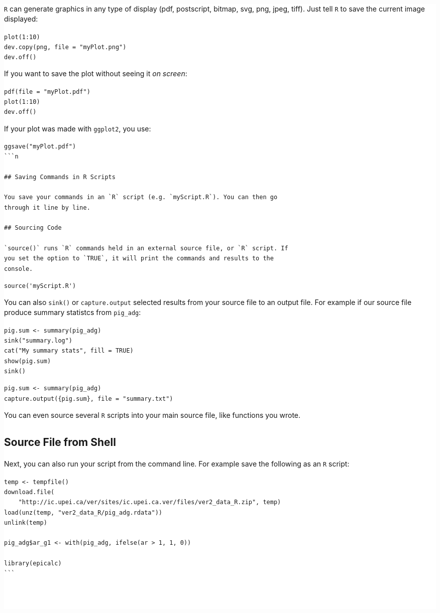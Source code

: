 `R` can generate graphics in any type of display (pdf, postscript, bitmap, svg,
png, jpeg, tiff). Just tell `R` to save the current image displayed:


<pre class='in'><code>plot(1:10)
dev.copy(png, file = "myPlot.png")
dev.off()</code></pre>

If you want to save the plot without seeing it *on screen*:


<pre class='in'><code>pdf(file = "myPlot.pdf")
plot(1:10)
dev.off()</code></pre>

If your plot was made with `ggplot2`, you use:


<pre class='in'><code>ggsave("myPlot.pdf")
```n

## Saving Commands in R Scripts

You save your commands in an `R` script (e.g. `myScript.R`). You can then go
through it line by line.

## Sourcing Code

`source()` runs `R` commands held in an external source file, or `R` script. If
you set the option to `TRUE`, it will print the commands and results to the
console.</code></pre>

<pre class='in'><code>source('myScript.R')</code></pre>

You can also `sink()` or `capture.output` selected results from your source file
to an output file. For example if our source file produce summary statistcs from
`pig_adg`:


<pre class='in'><code>pig.sum <- summary(pig_adg)
sink("summary.log")
cat("My summary stats", fill = TRUE)
show(pig.sum)
sink()</code></pre>


<pre class='in'><code>pig.sum <- summary(pig_adg)
capture.output({pig.sum}, file = "summary.txt")</code></pre>

You can even source several `R` scripts into your main source file, like functions
you wrote.

## Source File from Shell

Next, you can also run your script from the command line. For example save the
following as an `R` script:


<pre class='in'><code>temp <- tempfile()
download.file(
    "http://ic.upei.ca/ver/sites/ic.upei.ca.ver/files/ver2_data_R.zip", temp)
load(unz(temp, "ver2_data_R/pig_adg.rdata"))
unlink(temp)

pig_adg$ar_g1 <- with(pig_adg, ifelse(ar > 1, 1, 0))

library(epicalc)
```